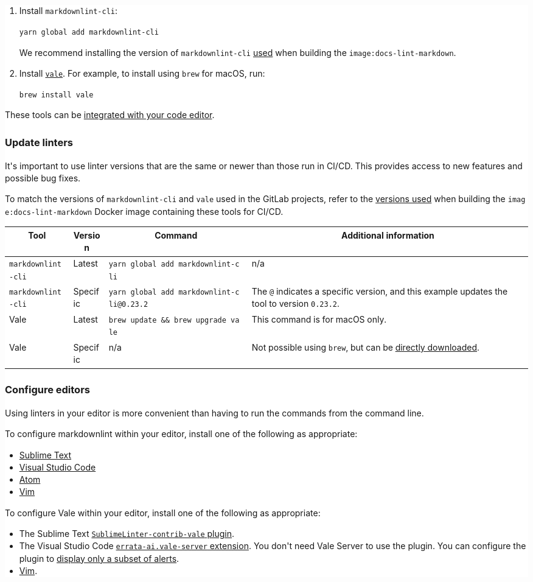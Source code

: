 1. Install `markdownlint-cli`:

   ```shell
   yarn global add markdownlint-cli
   ```

   We recommend installing the version of `markdownlint-cli`
   [used](https://gitlab.com/gitlab-org/gitlab-docs/-/blob/master/.gitlab-ci.yml#L447) when building
   the `image:docs-lint-markdown`.

1. Install [`vale`](https://github.com/errata-ai/vale/releases). For example, to install using
   `brew` for macOS, run:

   ```shell
   brew install vale
   ```

These tools can be [integrated with your code editor](#configure-editors).

### Update linters

It's important to use linter versions that are the same or newer than those run in
CI/CD. This provides access to new features and possible bug fixes.

To match the versions of `markdownlint-cli` and `vale` used in the GitLab projects, refer to the
[versions used](https://gitlab.com/gitlab-org/gitlab-docs/-/blob/master/.gitlab-ci.yml#L447)
when building the `image:docs-lint-markdown` Docker image containing these tools for CI/CD.

| Tool               | Version  | Command                                   | Additional information |
|--------------------|----------|-------------------------------------------|------------------------|
| `markdownlint-cli` | Latest   | `yarn global add markdownlint-cli`        | n/a                    |
| `markdownlint-cli` | Specific  | `yarn global add markdownlint-cli@0.23.2` | The `@` indicates a specific version, and this example updates the tool to version `0.23.2`. |
| Vale               | Latest   | `brew update && brew upgrade vale`        | This command is for macOS only. |
| Vale               | Specific | n/a                                       | Not possible using `brew`, but can be [directly downloaded](https://github.com/errata-ai/vale/releases). |

### Configure editors

Using linters in your editor is more convenient than having to run the commands from the
command line.

To configure markdownlint within your editor, install one of the following as appropriate:

- [Sublime Text](https://packagecontrol.io/packages/SublimeLinter-contrib-markdownlint)
- [Visual Studio Code](https://marketplace.visualstudio.com/items?itemName=DavidAnson.vscode-markdownlint)
- [Atom](https://atom.io/packages/linter-node-markdownlint)
- [Vim](https://github.com/dense-analysis/ale)

To configure Vale within your editor, install one of the following as appropriate:

- The Sublime Text [`SublimeLinter-contrib-vale` plugin](https://packagecontrol.io/packages/SublimeLinter-contrib-vale).
- The Visual Studio Code [`errata-ai.vale-server` extension](https://marketplace.visualstudio.com/items?itemName=errata-ai.vale-server).
  You don't need Vale Server to use the plugin. You can configure the plugin to
  [display only a subset of alerts](#show-subset-of-vale-alerts).
- [Vim](https://github.com/dense-analysis/ale).

